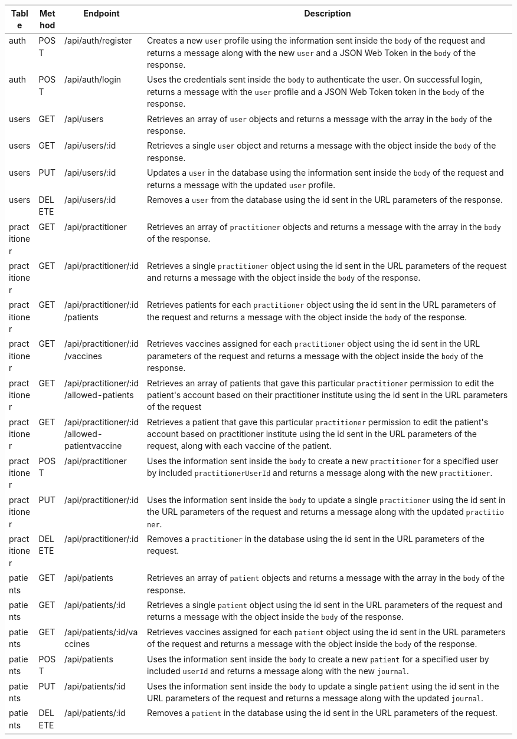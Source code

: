 | Table     | Method | Endpoint                              | Description                                                                                                                                                                                    |
| --------- | ------ | ------------------------------------- | ---------------------------------------------------------------------------------------------------------------------------------------------------------------------------------------------- |
| auth      | POST   | /api/auth/register                    | Creates a new `user` profile using the information sent inside the `body` of the request and returns a message along with the new `user` and a JSON Web Token in the `body` of the response.   |
| auth      | POST   | /api/auth/login                       | Uses the credentials sent inside the `body` to authenticate the user. On successful login, returns a message with the `user` profile and a JSON Web Token token in the `body` of the response. |
| users     | GET    | /api/users                 | Retrieves an array of `user` objects and returns a message with the array in the `body` of the response.                                                                                       |
| users     | GET    | /api/users/:id             | Retrieves a single `user` object and returns a message with the object inside the `body` of the response.                                                                                      |
| users     | PUT    | /api/users/:id             | Updates a `user` in the database using the information sent inside the `body` of the request and returns a message with the updated `user` profile.                                            |
| users     | DELETE | /api/users/:id             | Removes a `user` from the database using the id sent in the URL parameters of the response.                                                                                                    |
| practitioner  | GET    | /api/practitioner              | Retrieves an array of `practitioner` objects and returns a message with the array in the `body` of the response.                                                                                    |
| practitioner  | GET    | /api/practitioner/:id          | Retrieves a single `practitioner` object using the id sent in the URL parameters of the request and returns a message with the object inside the `body` of the response.  
| practitioner  | GET    | /api/practitioner/:id/patients | Retrieves patients for each `practitioner` object using the id sent in the URL parameters of the request and returns a message with the object inside the `body` of the response. 
| practitioner  | GET    | /api/practitioner/:id/vaccines | Retrieves vaccines assigned for each `practitioner` object using the id sent in the URL parameters of the request and returns a message with the object inside the `body` of the response.  
| practitioner  | GET    | /api/practitioner/:id/allowed-patients | Retrieves an array of patients that gave this particular `practitioner` permission to edit the patient's account based on their practitioner institute using the id sent in the URL parameters of the request  
| practitioner  | GET    | /api/practitioner/:id/allowed-patientvaccine | Retrieves a patient that gave this particular `practitioner` permission to edit the patient's account based on practitioner institute using the id sent in the URL parameters of the request, along with each vaccine of the patient.                        
| practitioner  | POST   | /api/practitioner              | Uses the information sent inside the `body` to create a new `practitioner` for a specified user by included `practitionerUserId` and returns a message along with the new `practitioner`.                            |
| practitioner  | PUT    | /api/practitioner/:id          | Uses the information sent inside the `body` to update a single `practitioner` using the id sent in the URL parameters of the request and returns a message along with the updated `practitioner`.        |
| practitioner  | DELETE | /api/practitioner/:id          | Removes a `practitioner` in the database using the id sent in the URL parameters of the request.  
| patients      | GET    | /api/patients              | Retrieves an array of `patient` objects and returns a message with the array in the `body` of the response.                                                                                    |
| patients      | GET    | /api/patients/:id          | Retrieves a single `patient` object using the id sent in the URL parameters of the request and returns a message with the object inside the `body` of the response. 
| patients      | GET    | /api/patients/:id/vaccines | Retrieves vaccines assigned for each `patient` object using the id sent in the URL parameters of the request and returns a message with the object inside the `body` of the response.                           |
| patients      | POST   | /api/patients              | Uses the information sent inside the `body` to create a new `patient` for a specified user by included `userId` and returns a message along with the new `journal`.                            |
| patients      | PUT    | /api/patients/:id          | Uses the information sent inside the `body` to update a single `patient` using the id sent in the URL parameters of the request and returns a message along with the updated `journal`.        |
| patients      | DELETE | /api/patients/:id          | Removes a `patient` in the database using the id sent in the URL parameters of the request.                                                                                                  |